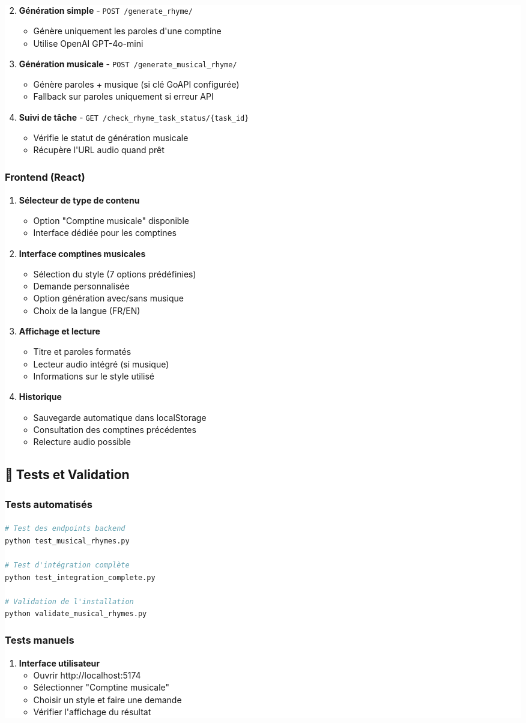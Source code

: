 2. **Génération simple** - `POST /generate_rhyme/`
   - Génère uniquement les paroles d'une comptine
   - Utilise OpenAI GPT-4o-mini

3. **Génération musicale** - `POST /generate_musical_rhyme/`
   - Génère paroles + musique (si clé GoAPI configurée)
   - Fallback sur paroles uniquement si erreur API

4. **Suivi de tâche** - `GET /check_rhyme_task_status/{task_id}`
   - Vérifie le statut de génération musicale
   - Récupère l'URL audio quand prêt

### Frontend (React)

1. **Sélecteur de type de contenu**
   - Option "Comptine musicale" disponible
   - Interface dédiée pour les comptines

2. **Interface comptines musicales**
   - Sélection du style (7 options prédéfinies)
   - Demande personnalisée
   - Option génération avec/sans musique
   - Choix de la langue (FR/EN)

3. **Affichage et lecture**
   - Titre et paroles formatés
   - Lecteur audio intégré (si musique)
   - Informations sur le style utilisé

4. **Historique**
   - Sauvegarde automatique dans localStorage
   - Consultation des comptines précédentes
   - Relecture audio possible

## 🧪 Tests et Validation

### Tests automatisés

```bash
# Test des endpoints backend
python test_musical_rhymes.py

# Test d'intégration complète
python test_integration_complete.py

# Validation de l'installation
python validate_musical_rhymes.py
```

### Tests manuels

1. **Interface utilisateur**
   - Ouvrir http://localhost:5174
   - Sélectionner "Comptine musicale"
   - Choisir un style et faire une demande
   - Vérifier l'affichage du résultat
